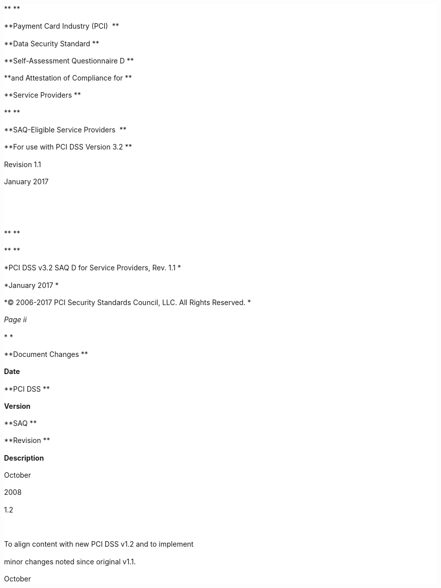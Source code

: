 ** **

**Payment Card Industry (PCI)  **

**Data Security Standard **

**Self-Assessment Questionnaire D **

**and Attestation of Compliance for **

**Service Providers **

** **

**SAQ-Eligible Service Providers  **

**For use with PCI DSS Version 3.2 **

Revision 1.1 

January 2017 

 

 

** **

** **

*PCI DSS v3.2 SAQ D for Service Providers, Rev. 1.1 *

*January 2017 *

*© 2006-2017 PCI Security Standards Council, LLC. All Rights Reserved. *

*Page ii*

* *

**Document Changes **

**Date** 

**PCI DSS **

**Version** 

**SAQ **

**Revision **

**Description** 

October 

2008 

1.2 

 

To align content with new PCI DSS v1.2 and to implement 

minor changes noted since original v1.1. 

October 
